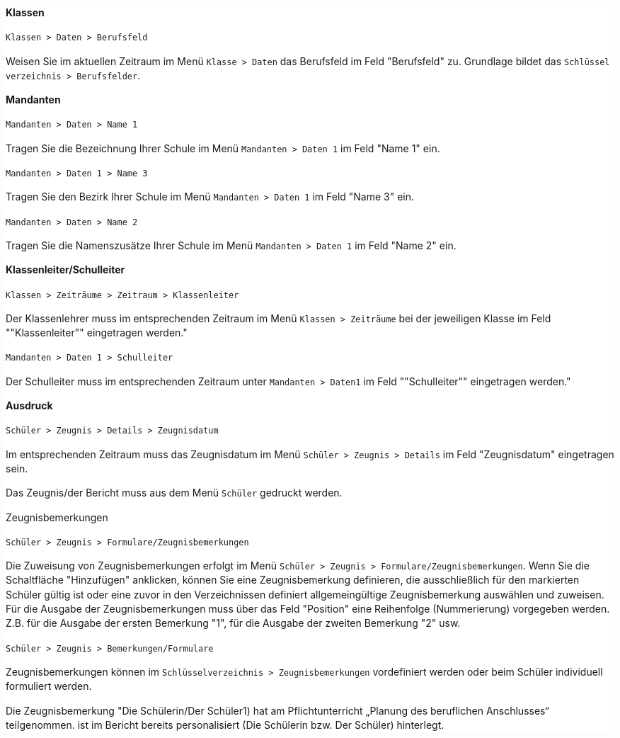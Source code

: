 **Klassen**

`Klassen > Daten > Berufsfeld`

Weisen Sie im aktuellen Zeitraum im Menü `Klasse > Daten` das Berufsfeld im Feld "Berufsfeld" zu. Grundlage bildet das `Schlüsselverzeichnis > Berufsfelder`.

**Mandanten**

`Mandanten > Daten > Name 1`

Tragen Sie die Bezeichnung Ihrer Schule im Menü `Mandanten > Daten 1` im Feld "Name 1" ein.

`Mandanten > Daten 1 > Name 3`

Tragen Sie den Bezirk Ihrer Schule im Menü `Mandanten > Daten 1` im Feld "Name 3" ein.

`Mandanten > Daten > Name 2`

Tragen Sie die Namenszusätze Ihrer Schule im Menü `Mandanten > Daten 1` im Feld "Name 2" ein.

**Klassenleiter/Schulleiter**

`Klassen > Zeiträume > Zeitraum > Klassenleiter`

Der Klassenlehrer muss im entsprechenden Zeitraum im Menü `Klassen > Zeiträume` bei der jeweiligen Klasse im Feld ""Klassenleiter"" eingetragen werden."

`Mandanten > Daten 1 > Schulleiter`

Der Schulleiter muss im entsprechenden Zeitraum unter `Mandanten > Daten1` im Feld ""Schulleiter"" eingetragen werden."

**Ausdruck**

`Schüler > Zeugnis > Details > Zeugnisdatum`

Im entsprechenden Zeitraum muss das Zeugnisdatum im Menü `Schüler > Zeugnis > Details` im Feld "Zeugnisdatum" eingetragen sein.

Das Zeugnis/der Bericht muss aus dem Menü `Schüler` gedruckt werden.

Zeugnisbemerkungen

`Schüler > Zeugnis > Formulare/Zeugnisbemerkungen`

Die Zuweisung von Zeugnisbemerkungen erfolgt im Menü `Schüler > Zeugnis > Formulare/Zeugnisbemerkungen`. Wenn Sie die Schaltfläche "Hinzufügen" anklicken, können Sie eine Zeugnisbemerkung definieren, die ausschließlich für den markierten Schüler gültig ist oder eine zuvor in den Verzeichnissen definiert allgemeingültige Zeugnisbemerkung auswählen und zuweisen.
Für die Ausgabe der Zeugnisbemerkungen muss über das Feld "Position" eine Reihenfolge (Nummerierung) vorgegeben werden. Z.B. für die Ausgabe der ersten Bemerkung "1", für die Ausgabe der zweiten Bemerkung "2" usw.

`Schüler > Zeugnis > Bemerkungen/Formulare`

Zeugnisbemerkungen können im `Schlüsselverzeichnis > Zeugnisbemerkungen` vordefiniert werden oder beim Schüler individuell formuliert werden.

Die Zeugnisbemerkung "Die Schülerin/Der Schüler1) hat am Pflichtunterricht „Planung des beruflichen Anschlusses“ teilgenommen. ist im Bericht bereits personalisiert (Die Schülerin bzw. Der Schüler) hinterlegt.
